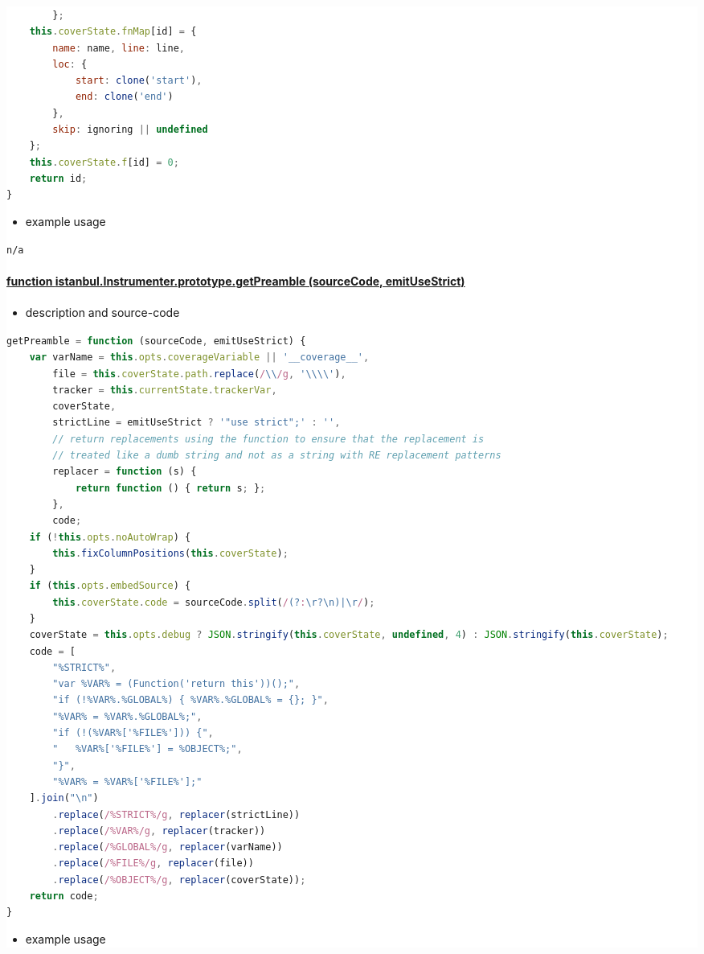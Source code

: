 ```javascript
        };
    this.coverState.fnMap[id] = {
        name: name, line: line,
        loc: {
            start: clone('start'),
            end: clone('end')
        },
        skip: ignoring || undefined
    };
    this.coverState.f[id] = 0;
    return id;
}
```
- example usage
```shell
n/a
```

#### <a name="apidoc.element.istanbul.Instrumenter.prototype.getPreamble"></a>[function <span class="apidocSignatureSpan">istanbul.Instrumenter.prototype.</span>getPreamble (sourceCode, emitUseStrict)](#apidoc.element.istanbul.Instrumenter.prototype.getPreamble)
- description and source-code
```javascript
getPreamble = function (sourceCode, emitUseStrict) {
    var varName = this.opts.coverageVariable || '__coverage__',
        file = this.coverState.path.replace(/\\/g, '\\\\'),
        tracker = this.currentState.trackerVar,
        coverState,
        strictLine = emitUseStrict ? '"use strict";' : '',
        // return replacements using the function to ensure that the replacement is
        // treated like a dumb string and not as a string with RE replacement patterns
        replacer = function (s) {
            return function () { return s; };
        },
        code;
    if (!this.opts.noAutoWrap) {
        this.fixColumnPositions(this.coverState);
    }
    if (this.opts.embedSource) {
        this.coverState.code = sourceCode.split(/(?:\r?\n)|\r/);
    }
    coverState = this.opts.debug ? JSON.stringify(this.coverState, undefined, 4) : JSON.stringify(this.coverState);
    code = [
        "%STRICT%",
        "var %VAR% = (Function('return this'))();",
        "if (!%VAR%.%GLOBAL%) { %VAR%.%GLOBAL% = {}; }",
        "%VAR% = %VAR%.%GLOBAL%;",
        "if (!(%VAR%['%FILE%'])) {",
        "   %VAR%['%FILE%'] = %OBJECT%;",
        "}",
        "%VAR% = %VAR%['%FILE%'];"
    ].join("\n")
        .replace(/%STRICT%/g, replacer(strictLine))
        .replace(/%VAR%/g, replacer(tracker))
        .replace(/%GLOBAL%/g, replacer(varName))
        .replace(/%FILE%/g, replacer(file))
        .replace(/%OBJECT%/g, replacer(coverState));
    return code;
}
```
- example usage